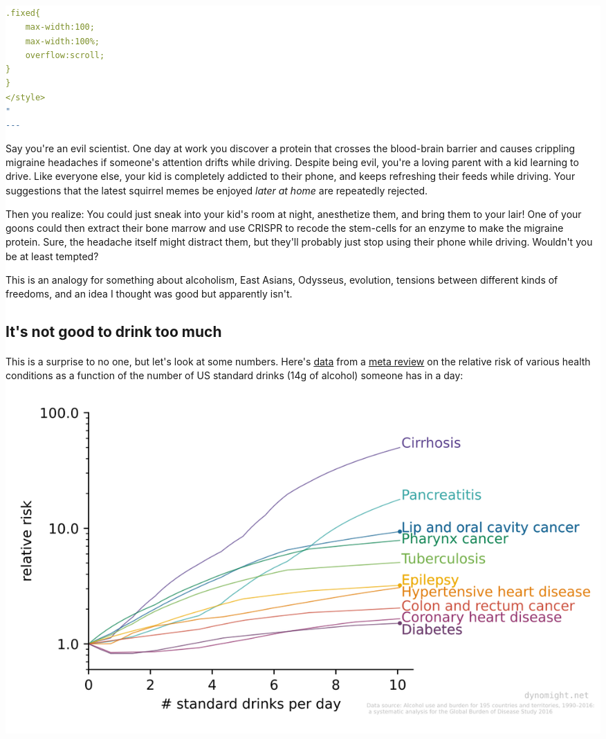 ```yaml
.fixed{
    max-width:100;
    max-width:100%;
    overflow:scroll;
}
}
</style>
"
---
```


Say you're an evil scientist. One day at work you discover a protein that crosses the blood-brain barrier and causes crippling migraine headaches if someone's attention drifts while driving. Despite being evil, you're a loving parent with a kid learning to drive. Like everyone else, your kid is completely addicted to their phone, and keeps refreshing their feeds while driving. Your suggestions that the latest squirrel memes be enjoyed *later at home* are repeatedly rejected.

Then you realize: You could just sneak into your kid's room at night, anesthetize them, and bring them to your lair! One of your goons could then extract their bone marrow and use CRISPR to recode the stem-cells for an enzyme to make the migraine protein. Sure, the headache itself might distract them, but they'll probably just stop using their phone while driving. Wouldn't you be at least tempted?

This is an analogy for something about alcoholism, East Asians, Odysseus, evolution, tensions between different kinds of freedoms, and an idea I thought was good but apparently isn't.

## It's not good to drink too much

This is a surprise to no one, but let's look at some numbers. Here's [data](https://data.mendeley.com/datasets/5thy2mcwn7/1/files/be329537-cb72-4a18-94ea-3f0b73a2d5af) from a [meta review](https://doi.org/10.1016/S0140-6736(18)31310-2) on the relative risk of various health conditions as a function of the number of US standard drinks (14g of alcohol) someone has in a day:

<img alt="risk of various health issues vs. number of drinks" src="/img/alcohol/issues.svg" loading="lazy">
